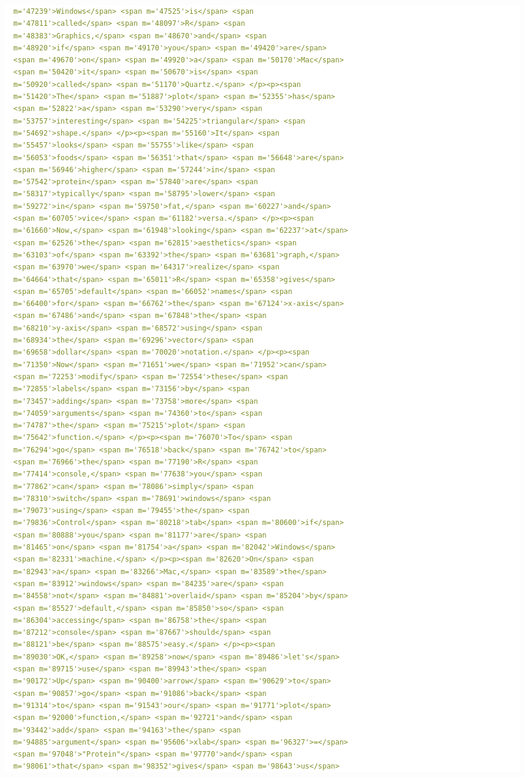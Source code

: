 ```yaml
  m='47239'>Windows</span> <span m='47525'>is</span> <span
  m='47811'>called</span> <span m='48097'>R</span> <span
  m='48383'>Graphics,</span> <span m='48670'>and</span> <span
  m='48920'>if</span> <span m='49170'>you</span> <span m='49420'>are</span>
  <span m='49670'>on</span> <span m='49920'>a</span> <span m='50170'>Mac</span>
  <span m='50420'>it</span> <span m='50670'>is</span> <span
  m='50920'>called</span> <span m='51170'>Quartz.</span> </p><p><span
  m='51420'>The</span> <span m='51887'>plot</span> <span m='52355'>has</span>
  <span m='52822'>a</span> <span m='53290'>very</span> <span
  m='53757'>interesting</span> <span m='54225'>triangular</span> <span
  m='54692'>shape.</span> </p><p><span m='55160'>It</span> <span
  m='55457'>looks</span> <span m='55755'>like</span> <span
  m='56053'>foods</span> <span m='56351'>that</span> <span m='56648'>are</span>
  <span m='56946'>higher</span> <span m='57244'>in</span> <span
  m='57542'>protein</span> <span m='57840'>are</span> <span
  m='58317'>typically</span> <span m='58795'>lower</span> <span
  m='59272'>in</span> <span m='59750'>fat,</span> <span m='60227'>and</span>
  <span m='60705'>vice</span> <span m='61182'>versa.</span> </p><p><span
  m='61660'>Now,</span> <span m='61948'>looking</span> <span m='62237'>at</span>
  <span m='62526'>the</span> <span m='62815'>aesthetics</span> <span
  m='63103'>of</span> <span m='63392'>the</span> <span m='63681'>graph,</span>
  <span m='63970'>we</span> <span m='64317'>realize</span> <span
  m='64664'>that</span> <span m='65011'>R</span> <span m='65358'>gives</span>
  <span m='65705'>default</span> <span m='66052'>names</span> <span
  m='66400'>for</span> <span m='66762'>the</span> <span m='67124'>x-axis</span>
  <span m='67486'>and</span> <span m='67848'>the</span> <span
  m='68210'>y-axis</span> <span m='68572'>using</span> <span
  m='68934'>the</span> <span m='69296'>vector</span> <span
  m='69658'>dollar</span> <span m='70020'>notation.</span> </p><p><span
  m='71350'>Now</span> <span m='71651'>we</span> <span m='71952'>can</span>
  <span m='72253'>modify</span> <span m='72554'>these</span> <span
  m='72855'>labels</span> <span m='73156'>by</span> <span
  m='73457'>adding</span> <span m='73758'>more</span> <span
  m='74059'>arguments</span> <span m='74360'>to</span> <span
  m='74787'>the</span> <span m='75215'>plot</span> <span
  m='75642'>function.</span> </p><p><span m='76070'>To</span> <span
  m='76294'>go</span> <span m='76518'>back</span> <span m='76742'>to</span>
  <span m='76966'>the</span> <span m='77190'>R</span> <span
  m='77414'>console,</span> <span m='77638'>you</span> <span
  m='77862'>can</span> <span m='78086'>simply</span> <span
  m='78310'>switch</span> <span m='78691'>windows</span> <span
  m='79073'>using</span> <span m='79455'>the</span> <span
  m='79836'>Control</span> <span m='80218'>tab</span> <span m='80600'>if</span>
  <span m='80888'>you</span> <span m='81177'>are</span> <span
  m='81465'>on</span> <span m='81754'>a</span> <span m='82042'>Windows</span>
  <span m='82331'>machine.</span> </p><p><span m='82620'>On</span> <span
  m='82943'>a</span> <span m='83266'>Mac,</span> <span m='83589'>the</span>
  <span m='83912'>windows</span> <span m='84235'>are</span> <span
  m='84558'>not</span> <span m='84881'>overlaid</span> <span m='85204'>by</span>
  <span m='85527'>default,</span> <span m='85850'>so</span> <span
  m='86304'>accessing</span> <span m='86758'>the</span> <span
  m='87212'>console</span> <span m='87667'>should</span> <span
  m='88121'>be</span> <span m='88575'>easy.</span> </p><p><span
  m='89030'>OK,</span> <span m='89258'>now</span> <span m='89486'>let's</span>
  <span m='89715'>use</span> <span m='89943'>the</span> <span
  m='90172'>Up</span> <span m='90400'>arrow</span> <span m='90629'>to</span>
  <span m='90857'>go</span> <span m='91086'>back</span> <span
  m='91314'>to</span> <span m='91543'>our</span> <span m='91771'>plot</span>
  <span m='92000'>function,</span> <span m='92721'>and</span> <span
  m='93442'>add</span> <span m='94163'>the</span> <span
  m='94885'>argument</span> <span m='95606'>xlab</span> <span m='96327'>=</span>
  <span m='97048'>"Protein"</span> <span m='97770'>and</span> <span
  m='98061'>that</span> <span m='98352'>gives</span> <span m='98643'>us</span>
```